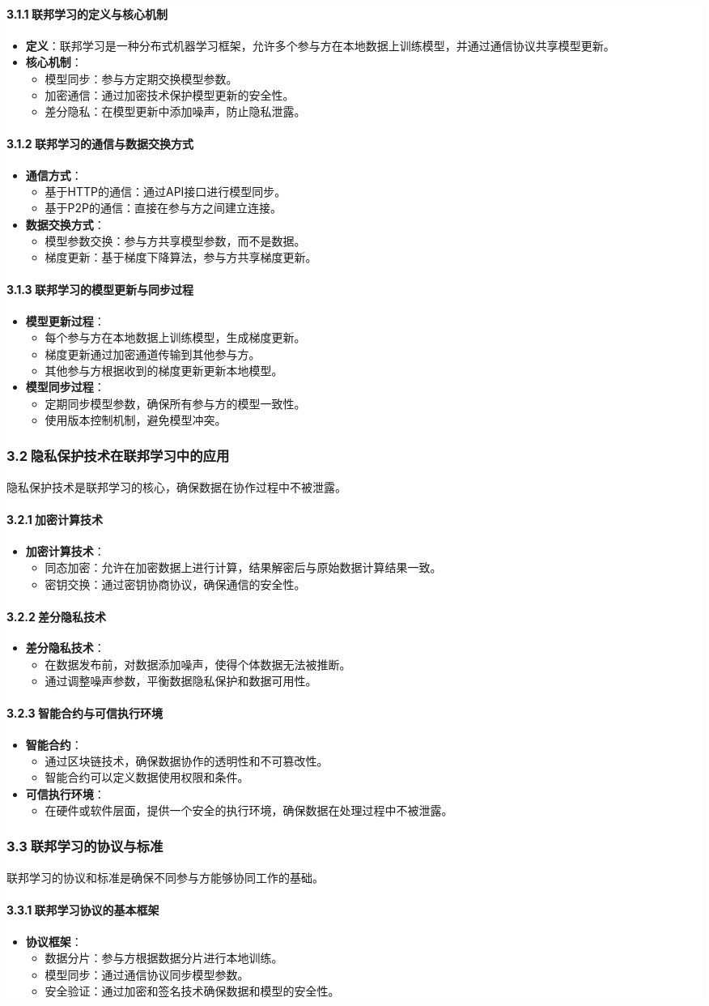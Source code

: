 #### 3.1.1 联邦学习的定义与核心机制
- **定义**：联邦学习是一种分布式机器学习框架，允许多个参与方在本地数据上训练模型，并通过通信协议共享模型更新。
- **核心机制**：
  - 模型同步：参与方定期交换模型参数。
  - 加密通信：通过加密技术保护模型更新的安全性。
  - 差分隐私：在模型更新中添加噪声，防止隐私泄露。

#### 3.1.2 联邦学习的通信与数据交换方式
- **通信方式**：
  - 基于HTTP的通信：通过API接口进行模型同步。
  - 基于P2P的通信：直接在参与方之间建立连接。
- **数据交换方式**：
  - 模型参数交换：参与方共享模型参数，而不是数据。
  - 梯度更新：基于梯度下降算法，参与方共享梯度更新。

#### 3.1.3 联邦学习的模型更新与同步过程
- **模型更新过程**：
  - 每个参与方在本地数据上训练模型，生成梯度更新。
  - 梯度更新通过加密通道传输到其他参与方。
  - 其他参与方根据收到的梯度更新更新本地模型。
- **模型同步过程**：
  - 定期同步模型参数，确保所有参与方的模型一致性。
  - 使用版本控制机制，避免模型冲突。

### 3.2 隐私保护技术在联邦学习中的应用
隐私保护技术是联邦学习的核心，确保数据在协作过程中不被泄露。

#### 3.2.1 加密计算技术
- **加密计算技术**：
  - 同态加密：允许在加密数据上进行计算，结果解密后与原始数据计算结果一致。
  - 密钥交换：通过密钥协商协议，确保通信的安全性。

#### 3.2.2 差分隐私技术
- **差分隐私技术**：
  - 在数据发布前，对数据添加噪声，使得个体数据无法被推断。
  - 通过调整噪声参数，平衡数据隐私保护和数据可用性。

#### 3.2.3 智能合约与可信执行环境
- **智能合约**：
  - 通过区块链技术，确保数据协作的透明性和不可篡改性。
  - 智能合约可以定义数据使用权限和条件。
- **可信执行环境**：
  - 在硬件或软件层面，提供一个安全的执行环境，确保数据在处理过程中不被泄露。

### 3.3 联邦学习的协议与标准
联邦学习的协议和标准是确保不同参与方能够协同工作的基础。

#### 3.3.1 联邦学习协议的基本框架
- **协议框架**：
  - 数据分片：参与方根据数据分片进行本地训练。
  - 模型同步：通过通信协议同步模型参数。
  - 安全验证：通过加密和签名技术确保数据和模型的安全性。
